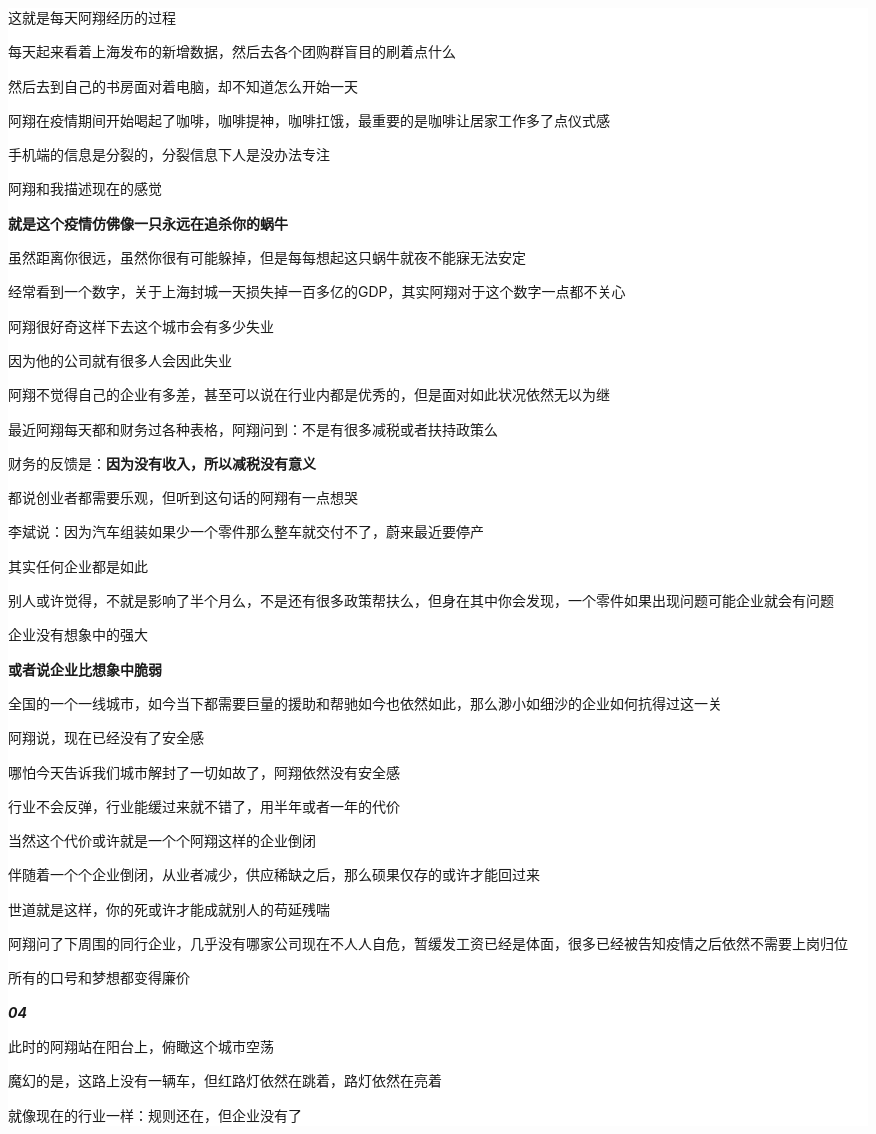 这就是每天阿翔经历的过程

每天起来看着上海发布的新增数据，然后去各个团购群盲目的刷着点什么

然后去到自己的书房面对着电脑，却不知道怎么开始一天

阿翔在疫情期间开始喝起了咖啡，咖啡提神，咖啡扛饿，最重要的是咖啡让居家工作多了点仪式感

手机端的信息是分裂的，分裂信息下人是没办法专注

阿翔和我描述现在的感觉

**就是这个疫情仿佛像一只永远在追杀你的蜗牛**

虽然距离你很远，虽然你很有可能躲掉，但是每每想起这只蜗牛就夜不能寐无法安定

经常看到一个数字，关于上海封城一天损失掉一百多亿的GDP，其实阿翔对于这个数字一点都不关心

阿翔很好奇这样下去这个城市会有多少失业

因为他的公司就有很多人会因此失业

阿翔不觉得自己的企业有多差，甚至可以说在行业内都是优秀的，但是面对如此状况依然无以为继

最近阿翔每天都和财务过各种表格，阿翔问到：不是有很多减税或者扶持政策么

财务的反馈是：**因为没有收入，所以减税没有意义**

都说创业者都需要乐观，但听到这句话的阿翔有一点想哭  

李斌说：因为汽车组装如果少一个零件那么整车就交付不了，蔚来最近要停产

其实任何企业都是如此

别人或许觉得，不就是影响了半个月么，不是还有很多政策帮扶么，但身在其中你会发现，一个零件如果出现问题可能企业就会有问题

企业没有想象中的强大

**或者说企业比想象中脆弱**

全国的一个一线城市，如今当下都需要巨量的援助和帮驰如今也依然如此，那么渺小如细沙的企业如何抗得过这一关

阿翔说，现在已经没有了安全感  

哪怕今天告诉我们城市解封了一切如故了，阿翔依然没有安全感

行业不会反弹，行业能缓过来就不错了，用半年或者一年的代价

当然这个代价或许就是一个个阿翔这样的企业倒闭

伴随着一个个企业倒闭，从业者减少，供应稀缺之后，那么硕果仅存的或许才能回过来

世道就是这样，你的死或许才能成就别人的苟延残喘

阿翔问了下周围的同行企业，几乎没有哪家公司现在不人人自危，暂缓发工资已经是体面，很多已经被告知疫情之后依然不需要上岗归位

所有的口号和梦想都变得廉价

_**04**_

此时的阿翔站在阳台上，俯瞰这个城市空荡

魔幻的是，这路上没有一辆车，但红路灯依然在跳着，路灯依然在亮着

就像现在的行业一样：规则还在，但企业没有了
